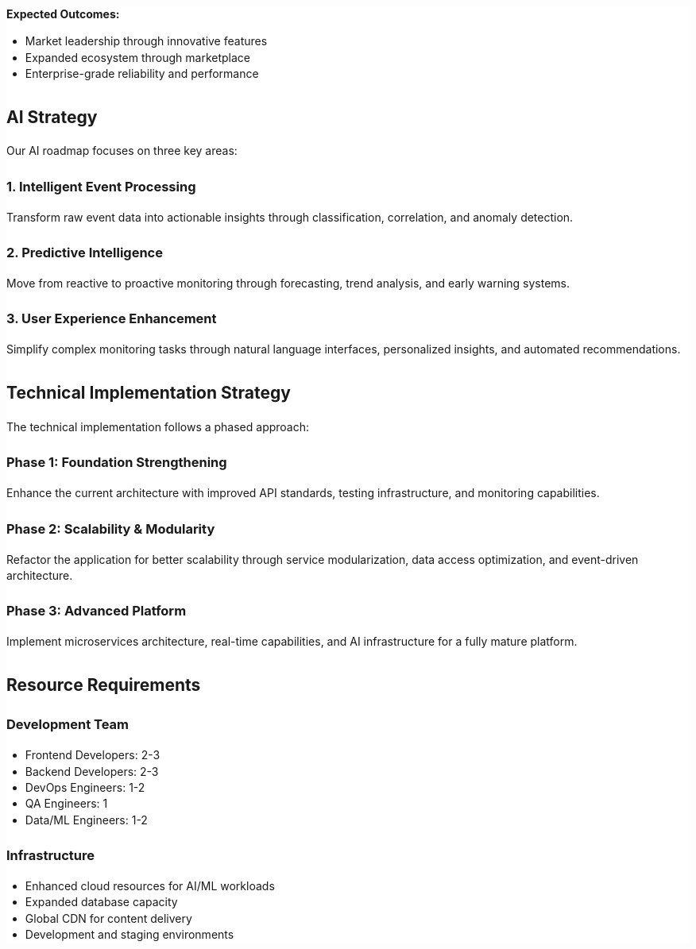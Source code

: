 **Expected Outcomes:**
- Market leadership through innovative features
- Expanded ecosystem through marketplace
- Enterprise-grade reliability and performance

## AI Strategy

Our AI roadmap focuses on three key areas:

### 1. Intelligent Event Processing
Transform raw event data into actionable insights through classification, correlation, and anomaly detection.

### 2. Predictive Intelligence
Move from reactive to proactive monitoring through forecasting, trend analysis, and early warning systems.

### 3. User Experience Enhancement
Simplify complex monitoring tasks through natural language interfaces, personalized insights, and automated recommendations.

## Technical Implementation Strategy

The technical implementation follows a phased approach:

### Phase 1: Foundation Strengthening
Enhance the current architecture with improved API standards, testing infrastructure, and monitoring capabilities.

### Phase 2: Scalability & Modularity
Refactor the application for better scalability through service modularization, data access optimization, and event-driven architecture.

### Phase 3: Advanced Platform
Implement microservices architecture, real-time capabilities, and AI infrastructure for a fully mature platform.

## Resource Requirements

### Development Team
- Frontend Developers: 2-3
- Backend Developers: 2-3
- DevOps Engineers: 1-2
- QA Engineers: 1
- Data/ML Engineers: 1-2

### Infrastructure
- Enhanced cloud resources for AI/ML workloads
- Expanded database capacity
- Global CDN for content delivery
- Development and staging environments
